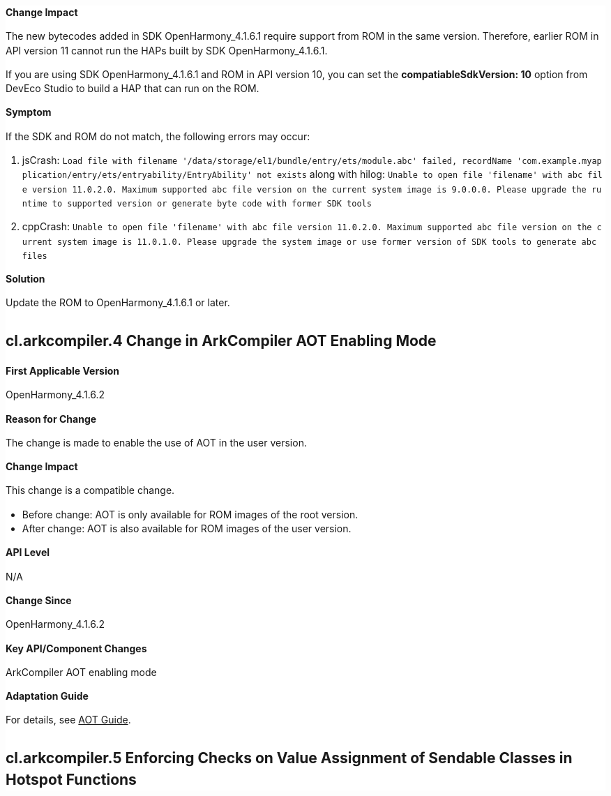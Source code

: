 **Change Impact**

The new bytecodes added in SDK OpenHarmony_4.1.6.1 require support from ROM in the same version. Therefore, earlier ROM in API version 11 cannot run the HAPs built by SDK OpenHarmony_4.1.6.1.

If you are using SDK OpenHarmony_4.1.6.1 and ROM in API version 10, you can set the **compatiableSdkVersion: 10** option from DevEco Studio to build a HAP that can run on the ROM.

**Symptom**

If the SDK and ROM do not match, the following errors may occur:

1. jsCrash: `Load file with filename '/data/storage/el1/bundle/entry/ets/module.abc' failed, recordName 'com.example.myapplication/entry/ets/entryability/EntryAbility' not exists` along with hilog: `Unable to open file 'filename' with abc file version 11.0.2.0. Maximum supported abc file version on the current system image is 9.0.0.0. Please upgrade the runtime to supported version or generate byte code with former SDK tools`

2. cppCrash: `Unable to open file 'filename' with abc file version 11.0.2.0. Maximum supported abc file version on the current system image is 11.0.1.0. Please upgrade the system image or use former version of SDK tools to generate abc files`

**Solution**

Update the ROM to OpenHarmony_4.1.6.1 or later.

## cl.arkcompiler.4 Change in ArkCompiler AOT Enabling Mode
**First Applicable Version**

OpenHarmony_4.1.6.2

**Reason for Change**

The change is made to enable the use of AOT in the user version.

**Change Impact**

This change is a compatible change.

- Before change: AOT is only available for ROM images of the root version.
- After change: AOT is also available for ROM images of the user version.

**API Level**

N/A

**Change Since**

OpenHarmony_4.1.6.2

**Key API/Component Changes**

ArkCompiler AOT enabling mode

**Adaptation Guide**

For details, see [AOT Guide](https://gitee.com/openharmony/arkcompiler_ets_runtime/blob/master/docs/aot-guide_zh.md).

## cl.arkcompiler.5 Enforcing Checks on Value Assignment of Sendable Classes in Hotspot Functions
